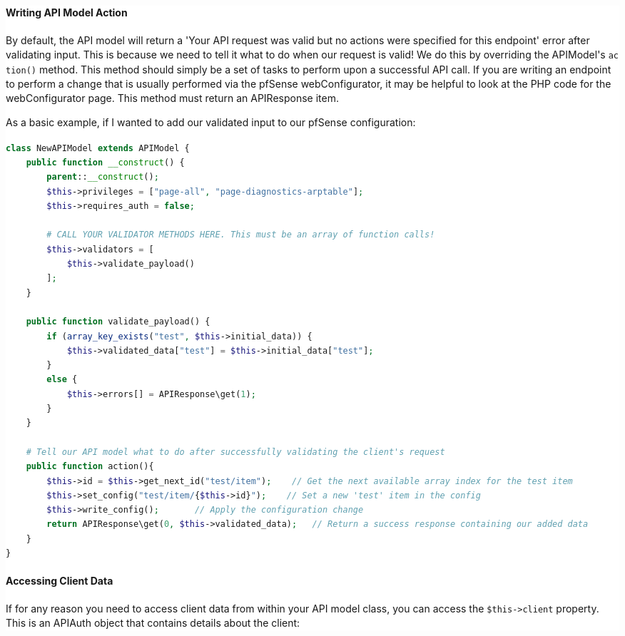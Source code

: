 #### Writing API Model Action ####
By default, the API model will return a 'Your API request was valid but no actions were specified for this endpoint' 
error after validating input. This is because we need to tell it what to do when our request is valid! We do this by 
overriding the APIModel's `action()` method. This method should simply be a set of tasks to perform upon a 
successful API call. If you are writing an endpoint to perform a change that is usually performed via the pfSense 
webConfigurator, it may be helpful to look at the PHP code for the webConfigurator page. This method must return an
APIResponse item.

As a basic example, if I wanted to add our validated input to our pfSense configuration:

```php
class NewAPIModel extends APIModel {
    public function __construct() {
        parent::__construct();
        $this->privileges = ["page-all", "page-diagnostics-arptable"];
        $this->requires_auth = false;
        
        # CALL YOUR VALIDATOR METHODS HERE. This must be an array of function calls!
        $this->validators = [
            $this->validate_payload()
        ];   
    }

    public function validate_payload() {
        if (array_key_exists("test", $this->initial_data)) {
            $this->validated_data["test"] = $this->initial_data["test"];
        } 
        else {
            $this->errors[] = APIResponse\get(1);
        }      
    }
    
    # Tell our API model what to do after successfully validating the client's request
    public function action(){
        $this->id = $this->get_next_id("test/item");    // Get the next available array index for the test item
        $this->set_config("test/item/{$this->id}");    // Set a new 'test' item in the config
        $this->write_config();       // Apply the configuration change
        return APIResponse\get(0, $this->validated_data);   // Return a success response containing our added data
    }
}
```

#### Accessing Client Data ####
If for any reason you need to access client data from within your API model class, you can access the `$this->client`
property. This is an APIAuth object that contains details about the client:
